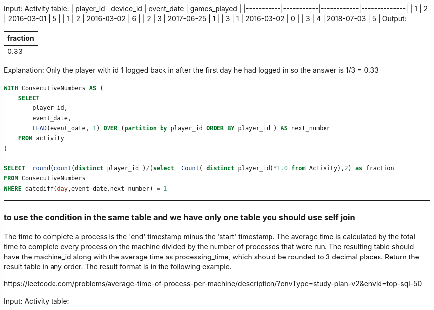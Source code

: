 Input: 
Activity table:
| player_id | device_id | event_date | games_played |
|-----------|-----------|------------|--------------|
| 1         | 2         | 2016-03-01 | 5            |
| 1         | 2         | 2016-03-02 | 6            |
| 2         | 3         | 2017-06-25 | 1            |
| 3         | 1         | 2016-03-02 | 0            |
| 3         | 4         | 2018-07-03 | 5            |
Output: 

| fraction  |
|-----------|
| 0.33      |

Explanation: 
Only the player with id 1 logged back in after the first day he had logged in so the answer is 1/3 = 0.33
```sql
WITH ConsecutiveNumbers AS (
    SELECT
		player_id,
        event_date,
        LEAD(event_date, 1) OVER (partition by player_id ORDER BY player_id ) AS next_number
    FROM activity
)

SELECT  round(count(distinct player_id )/(select  Count( distinct player_id)*1.0 from Activity),2) as fraction
FROM ConsecutiveNumbers
WHERE datediff(day,event_date,next_number) = 1
```
----

### to use the condition in the same table and we have only one table you should use self join 

The time to complete a process is the 'end' timestamp minus the 'start' timestamp. The average time is calculated by the total time to complete every process on the machine divided by the number of processes that were run.
The resulting table should have the machine_id along with the average time as processing_time, which should be rounded to 3 decimal places.
Return the result table in any order.
The result format is in the following example.

https://leetcode.com/problems/average-time-of-process-per-machine/description/?envType=study-plan-v2&envId=top-sql-50

Input: 
Activity table:
